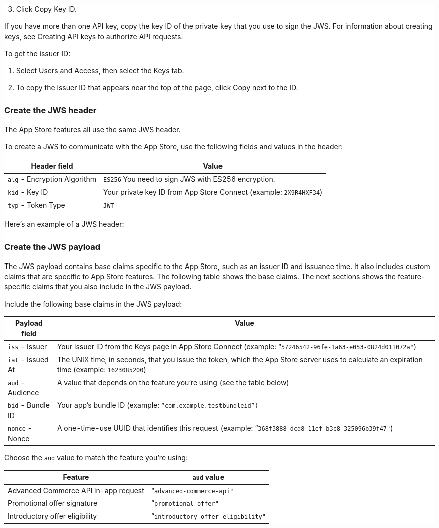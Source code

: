 3.  Click Copy Key ID.

If you have more than one API key, copy the key ID of the private key that you use to sign the JWS. For information about creating keys, see Creating API keys to authorize API requests.

To get the issuer ID:

1.  Select Users and Access, then select the Keys tab.

2.  To copy the issuer ID that appears near the top of the page, click Copy next to the ID.

### Create the JWS header

The App Store features all use the same JWS header.

To create a JWS to communicate with the App Store, use the following fields and values in the header:

| **Header field** | **Value** |
|----|----|
| `alg` - Encryption Algorithm | `ES256`  You need to sign JWS with ES256 encryption. |
| `kid` - Key ID | Your private key ID from App Store Connect (example: `2X9R4HXF34`) |
| `typ` - Token Type | `JWT` |

Here’s an example of a JWS header:

```
```

### Create the JWS payload

The JWS payload contains base claims specific to the App Store, such as an issuer ID and issuance time. It also includes custom claims that are specific to App Store features. The following table shows the base claims. The next sections shows the feature-specific claims that you also include in the JWS payload.

Include the following base claims in the JWS payload:

| **Payload field** | **Value** |
|----|----|
| `iss` - Issuer | Your issuer ID from the Keys page in App Store Connect (example: “`57246542-96fe-1a63-e053-0824d011072a"`) |
| `iat` - Issued At | The UNIX time, in seconds, that you issue the token, which the App Store server uses to calculate an expiration time (example: `1623085200`) |
| `aud` - Audience | A value that depends on the feature you’re using (see the table below) |
| `bid` - Bundle ID | Your app’s bundle ID (example: `“com.example.testbundleid”)` |
| `nonce` - Nonce | A one-time-use UUID that identifies this request (example: “`368f3888-dcd8-11ef-b3c8-325096b39f47"`) |

Choose the `aud` value to match the feature you’re using:

| **Feature**                          | **`aud` value**                    |
|--------------------------------------|------------------------------------|
| Advanced Commerce API in-app request | “`advanced-commerce-api"`          |
| Promotional offer signature          | “`promotional-offer"`              |
| Introductory offer eligibility       | “`introductory-offer-eligibility"` |
